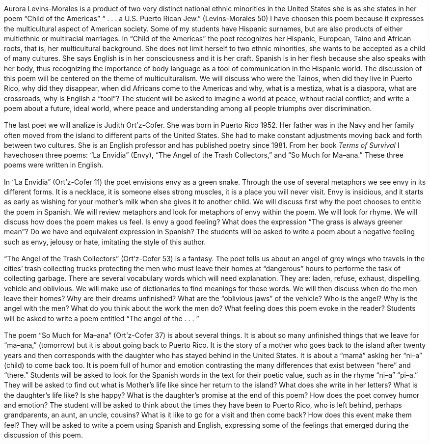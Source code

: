 Aurora Levins-Morales is a product of two very distinct national ethnic minorities in the United States she is as she states in her poem “Child of the Americas” “ . . . a U.S. Puerto Rican Jew.” (Levins-Morales 50) I have choosen this poem because it expresses the multicultural aspect of American society. Some of my students have Hispanic surnames, but are also products of either multiethnic or multiracial marriages. In “Child of the Americas” the poet recognizes her Hispanic, European, Taino and African roots, that is, her multicultural background. She does not limit herself to two ethnic minorities, she wants to be accepted as a child of many cultures. She says English is in her consciousness and it is her craft. Spanish is in her flesh because she also speaks with her body, thus recognizing the importance of body language as a tool of communication in the Hispanic world. The discussion of this poem will be centered on the theme of multiculturalism. We will discuss who were the Tainos, when did they live in Puerto Rico, why did they disappear, when did Africans come to the Americas and why, what is a mestiza, what is a diaspora, what are crossroads, why is English a “tool”? The student will be asked to imagine a world at peace, without racial conflict; and write a poem about a future, ideal world, where peace and understanding among all people triumphs over discrimination.
</p>
<p>
The last poet we will analize is Judith Ort’z-Cofer. She was born in Puerto Rico 1952. Her father was in the Navy and her family often moved from the island to different parts of the United States. She had to make constant adjustments moving back and forth between two cultures. She is an English professor and has published poetry since 1981. From her book
<i>
Terms of Survival
</i>
I havechosen three poems: “La Envidia” (Envy), “The Angel of the Trash Collectors,” and “So Much for Ma–ana.” These three poems were written in English.
</p>
<p>
In “La Envidia” (Ort’z-Cofer 11) the poet envisions envy as a green snake. Through the use of several metaphors we see envy in its different forms. It is a necklace, it is someone elses strong muscles, it is a place you will never visit. Envy is insidious, and it starts as early as wishing for your mother’s milk when she gives it to another child. We will discuss first why the poet chooses to entitle the poem in Spanish. We will review metaphors and look for metaphors of envy within the poem. We will look for rhyme. We will discuss how does the poem makes us feel. Is envy a good feeling? What does the expression “The grass is always greener mean”? Do we have and equivalent expression in Spanish? The students will be asked to write a poem about a negative feeling such as envy, jelousy or hate, imitating the style of this author.
</p>
<p>
“The Angel of the Trash Collectors” (Ort’z-Cofer 53) is a fantasy. The poet tells us about an angel of grey wings who travels in the cities’ trash collecting trucks protecting the men who must leave their homes at “dangerous” hours to performe the task of collecting garbage. There are several vocabulary words which will need explanation. They are: laden, refuse, exhaust, dispelling, vehicle and oblivious. We will make use of dictionaries to find meanings for these words. We will then discuss when do the men leave their homes? Why are their dreams unfinished? What are the “oblivious jaws” of the vehicle? Who is the angel? Why is the angel with the men? What do you think about the work the men do? What feeling does this poem evoke in the reader? Students will be asked to write a poem entitled “The angel of the . . . ”
</p>
<p>
The poem “So Much for Ma–ana” (Ort’z-Cofer 37) is about several things. It is about so many unfinished things that we leave for “ma–ana,” (tomorrow) but it is about going back to Puerto Rico. It is the story of a mother who goes back to the island after twenty years and then corresponds with the daughter who has stayed behind in the United States. It is about a “mamá” asking her “ni–a” (child) to come back too. It is poem full of humor and emotion contrasting the many differences that exist between “here” and “there.” Students will be asked to look for the Spanish words in the text for their poetic value, such as in the rhyme “ni–a” “pi–a.” They will be asked to find out what is Mother’s life like since her return to the island? What does she write in her letters? What is the daughter’s life like? Is she happy? What is the daughter’s promise at the end of this poem? How does the poet convey humor and emotion? The student will be asked to think about the times they have been to Puerto Rico, who is left behind, perhaps grandparents, an aunt, an uncle, cousins? What is it like to go for a visit and then come back? How does this event make them feel? They will be asked to write a poem using Spanish and English, expressing some of the feelings that emerged during the discussion of this poem.
</p>